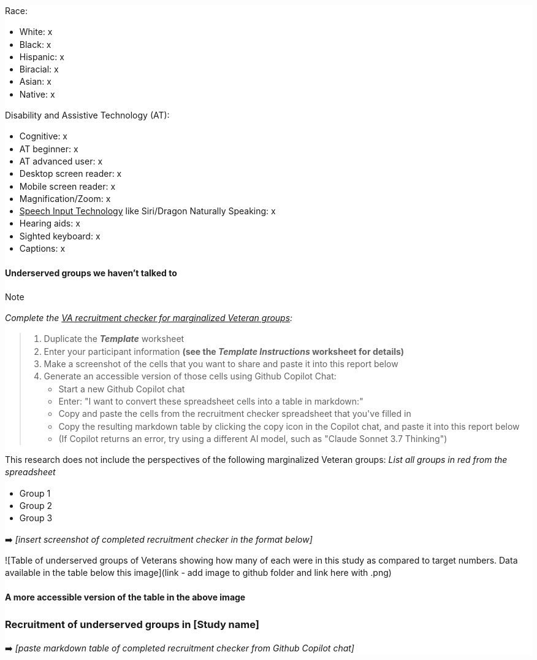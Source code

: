 
Race:
* White: x
* Black: x
* Hispanic: x
* Biracial: x
* Asian: x
* Native: x


Disability and Assistive Technology (AT):
* Cognitive: x
* AT beginner: x
* AT advanced user: x
* Desktop screen reader: x
* Mobile screen reader: x
* Magnification/Zoom: x
* [Speech Input Technology](https://www.w3.org/WAI/perspective-videos/voice/) like Siri/Dragon Naturally Speaking: x
* Hearing aids: x
* Sighted keyboard: x
* Captions: x


#### Underserved groups we haven’t talked to 
> [!NOTE]
_Complete the [VA recruitment checker for marginalized Veteran groups](https://docs.google.com/spreadsheets/d/1pq7TSHZonfpzAQBJj6B2geGHlNUwZEs4DzEvxcRgu0o/edit#gid=1221033726):_
> 1. Duplicate the ***Template*** worksheet
> 1. Enter your participant information **(see the *Template Instructions* worksheet for details)**
> 1. Make a screenshot of the cells that you want to share and paste it into this report below
> 1. Generate an accessible version of those cells using Github Copilot Chat:
>    - Start a new Github Copilot chat
>    - Enter: "I want to convert these spreadsheet cells into a table in markdown:" 
>    - Copy and paste the cells from the recruitment checker spreadsheet that you've filled in
>    - Copy the resulting markdown table by clicking the copy icon in the Copilot chat, and paste it into this report below 
>    - (If Copilot returns an error, try using a different AI model, such as "Claude Sonnet 3.7 Thinking")

This research does not include the perspectives of the following marginalized Veteran groups:
_List all groups in red from the spreadsheet_
* Group 1
* Group 2
* Group 3

➡️ _[insert screenshot of completed recruitment checker in the format below]_

![Table of underserved groups of Veterans showing how many of each were in this study as compared to target numbers. Data available in the table below this image](link - add image to github folder and link here with .png)

#### A more accessible version of the table in the above image

### Recruitment of underserved groups in [Study name]

➡️ _[paste markdown table of completed recruitment checker from Github Copilot chat]_
